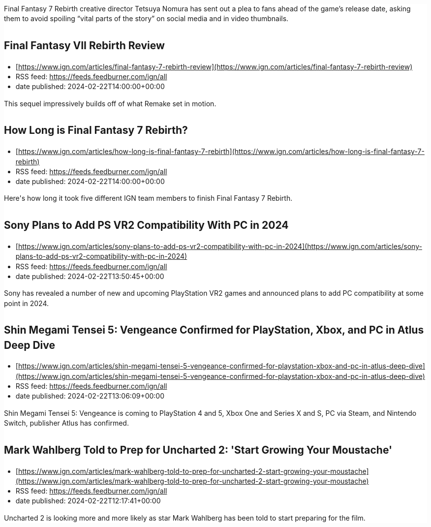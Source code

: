 Final Fantasy 7 Rebirth creative director Tetsuya Nomura has sent out a plea to fans ahead of the game’s release date, asking them to avoid spoiling “vital parts of the story” on social media and in video thumbnails.

## Final Fantasy VII Rebirth Review
 - [https://www.ign.com/articles/final-fantasy-7-rebirth-review](https://www.ign.com/articles/final-fantasy-7-rebirth-review)
 - RSS feed: https://feeds.feedburner.com/ign/all
 - date published: 2024-02-22T14:00:00+00:00

This sequel impressively builds off of what Remake set in motion.

## How Long is Final Fantasy 7 Rebirth?
 - [https://www.ign.com/articles/how-long-is-final-fantasy-7-rebirth](https://www.ign.com/articles/how-long-is-final-fantasy-7-rebirth)
 - RSS feed: https://feeds.feedburner.com/ign/all
 - date published: 2024-02-22T14:00:00+00:00

Here's how long it took five different IGN team members to finish Final Fantasy 7 Rebirth.

## Sony Plans to Add PS VR2 Compatibility With PC in 2024
 - [https://www.ign.com/articles/sony-plans-to-add-ps-vr2-compatibility-with-pc-in-2024](https://www.ign.com/articles/sony-plans-to-add-ps-vr2-compatibility-with-pc-in-2024)
 - RSS feed: https://feeds.feedburner.com/ign/all
 - date published: 2024-02-22T13:50:45+00:00

Sony has revealed a number of new and upcoming PlayStation VR2 games and announced plans to add PC compatibility at some point in 2024.

## Shin Megami Tensei 5: Vengeance Confirmed for PlayStation, Xbox, and PC in Atlus Deep Dive
 - [https://www.ign.com/articles/shin-megami-tensei-5-vengeance-confirmed-for-playstation-xbox-and-pc-in-atlus-deep-dive](https://www.ign.com/articles/shin-megami-tensei-5-vengeance-confirmed-for-playstation-xbox-and-pc-in-atlus-deep-dive)
 - RSS feed: https://feeds.feedburner.com/ign/all
 - date published: 2024-02-22T13:06:09+00:00

Shin Megami Tensei 5: Vengeance is coming to PlayStation 4 and 5, Xbox One and Series X and S, PC via Steam, and Nintendo Switch, publisher Atlus has confirmed.

## Mark Wahlberg Told to Prep for Uncharted 2: 'Start Growing Your Moustache'
 - [https://www.ign.com/articles/mark-wahlberg-told-to-prep-for-uncharted-2-start-growing-your-moustache](https://www.ign.com/articles/mark-wahlberg-told-to-prep-for-uncharted-2-start-growing-your-moustache)
 - RSS feed: https://feeds.feedburner.com/ign/all
 - date published: 2024-02-22T12:17:41+00:00

Uncharted 2 is looking more and more likely as star Mark Wahlberg has been told to start preparing for the film.
